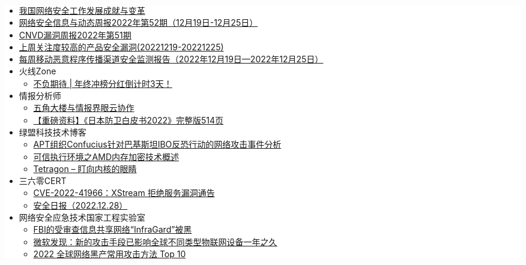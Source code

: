  - [我国网络安全工作发展成就与变革](https://mp.weixin.qq.com/s?__biz=MzIwNDk0MDgxMw==&mid=2247497772&idx=1&sn=47bbef9300bfc960b439c8c968c010a6&chksm=973acb4ea04d4258a63a790a4c7f70f5a1267f608cd25cc8d928d0734d0e80c26b073343f557&scene=58&subscene=0#rd)
  - [网络安全信息与动态周报2022年第52期（12月19日-12月25日）](https://mp.weixin.qq.com/s?__biz=MzIwNDk0MDgxMw==&mid=2247497772&idx=2&sn=6bb037e36d35433f4df49adaaced6638&chksm=973acb4ea04d425880573d5e7897b6aaeda98bbf3a0f0a47cfb1e1e1132a14acd1d760e2c16a&scene=58&subscene=0#rd)
  - [CNVD漏洞周报2022年第51期](https://mp.weixin.qq.com/s?__biz=MzIwNDk0MDgxMw==&mid=2247497772&idx=3&sn=c9b98e7544782d306b440b4ad84540c3&chksm=973acb4ea04d42583d0fedfba4599fd168b290df30c68c8ef40ef5042bddff0bb78ac2ee07f3&scene=58&subscene=0#rd)
  - [上周关注度较高的产品安全漏洞(20221219-20221225)](https://mp.weixin.qq.com/s?__biz=MzIwNDk0MDgxMw==&mid=2247497772&idx=4&sn=633e7fe1307a96a1a68cd2128c74e7b6&chksm=973acb4ea04d4258fd356f202b8d8cabbb149974dc2b4b50fe42f5ef3a38efd05daf722e6397&scene=58&subscene=0#rd)
  - [每周移动恶意程序传播渠道安全监测报告（2022年12月19日—2022年12月25日）](https://mp.weixin.qq.com/s?__biz=MzIwNDk0MDgxMw==&mid=2247497772&idx=5&sn=47fe1266f6aa5060f41217602f14bdb5&chksm=973acb4ea04d4258d0218b9d997f08da61c711ce88b1b58b9ad28a2fbae46d17e631266c5699&scene=58&subscene=0#rd)
- 火线Zone
  - [不负期待 | 年终冲榜分红倒计时3天！](https://mp.weixin.qq.com/s?__biz=MzI2NDQ5NTQzOQ==&mid=2247497534&idx=1&sn=60144127d19952c3c28ab1a2de006579&chksm=eaa97f1edddef608295ed5d0b34307542e95f9f342824e1786167d0a4225d062c6e91ce68534&scene=58&subscene=0#rd)
- 情报分析师
  - [五角大楼与情报界眼云协作](https://mp.weixin.qq.com/s?__biz=MzA3Mjc1MTkwOA==&mid=2650521546&idx=1&sn=7fa3519e0c3b955260e9f3fa5441a790&chksm=87169181b06118976973acdac61d890d935f180a758c2c8fe94c39b3300eb2f54294ca1da9d1&scene=58&subscene=0#rd)
  - [【重磅资料】《日本防卫白皮书2022》完整版514页](https://mp.weixin.qq.com/s?__biz=MzA3Mjc1MTkwOA==&mid=2650521546&idx=2&sn=27b1cfefbdc8f5db9dbc39543f143edc&chksm=87169181b0611897c593e34e1651d8e8b7c0d1825db1afd7ba53c1095f1500aab2d5cd0ad036&scene=58&subscene=0#rd)
- 绿盟科技技术博客
  - [APT组织Confucius针对巴基斯坦IBO反恐行动的网络攻击事件分析](http://blog.nsfocus.net/aptconfuciuspakistanibo/)
  - [可信执行环境之AMD内存加密技术概述](http://blog.nsfocus.net/amd/)
  - [Tetragon – 盯向内核的眼睛](http://blog.nsfocus.net/tetragon/)
- 三六零CERT
  - [CVE-2022-41966：XStream 拒绝服务漏洞通告](https://mp.weixin.qq.com/s?__biz=MzU5MjEzOTM3NA==&mid=2247491702&idx=1&sn=d67d3fa0aa6b5dbb35fc4b914466507e&chksm=fe26e577c9516c61d1c52dac871cd8ffb0e7fe0d75a76cc200c38f46cfa64cefd86e6ff3ee1a&scene=58&subscene=0#rd)
  - [安全日报（2022.12.28）](https://mp.weixin.qq.com/s?__biz=MzU5MjEzOTM3NA==&mid=2247491702&idx=2&sn=c7bf4efd39e5780cc8323583c4e39623&chksm=fe26e577c9516c61b241574f6c9ccb3221bcea18f89e28d015ac58b79ba71f147b0f803cc595&scene=58&subscene=0#rd)
- 网络安全应急技术国家工程实验室
  - [FBI的受审查信息共享网络“InfraGard”被黑](https://mp.weixin.qq.com/s?__biz=MzUzNDYxOTA1NA==&mid=2247533545&idx=1&sn=6dd839720438e20b22a01ed578fc90a5&chksm=fa93f528cde47c3e2e2e299376a1860b7031e8200fbae1c08bdfcd8da48135077248934ae958&scene=58&subscene=0#rd)
  - [微软发现：新的攻击手段已影响全球不同类型物联网设备一年之久](https://mp.weixin.qq.com/s?__biz=MzUzNDYxOTA1NA==&mid=2247533545&idx=2&sn=a057ce3b5199ba49e47b13d346a88304&chksm=fa93f528cde47c3ebb11dbf95577bc3eaad6ab94e5dc1b868cd5f2847c9ffd4050a6c8134bf8&scene=58&subscene=0#rd)
  - [2022 全球网络黑产常用攻击方法 Top 10](https://mp.weixin.qq.com/s?__biz=MzUzNDYxOTA1NA==&mid=2247533545&idx=3&sn=82cadb1204d1b418fb285770ac4485e1&chksm=fa93f528cde47c3e9a1e3c51a6e8b3cdac9ca634d27581eea448de43d88a3b4de031a9bbbfd3&scene=58&subscene=0#rd)
